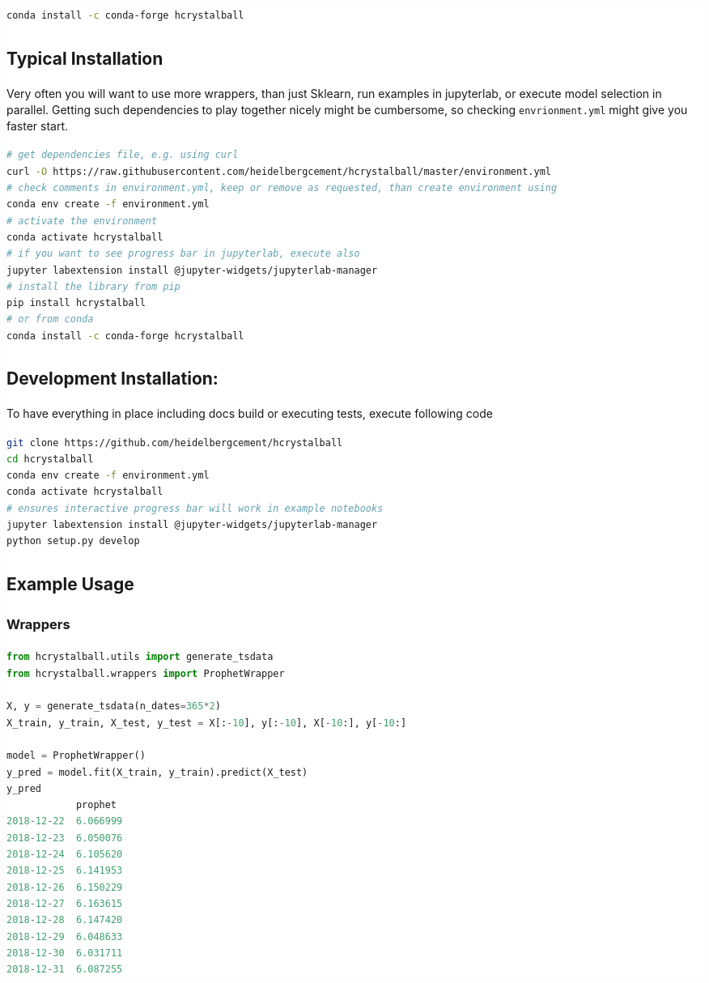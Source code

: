 ```bash
conda install -c conda-forge hcrystalball
```

## Typical Installation

Very often you will want to use more wrappers, than just Sklearn, run examples in jupyterlab, or execute model selection in parallel. Getting such dependencies to play together nicely might be cumbersome, so checking `envrionment.yml` might give you faster start.

```bash
# get dependencies file, e.g. using curl
curl -O https://raw.githubusercontent.com/heidelbergcement/hcrystalball/master/environment.yml
# check comments in environment.yml, keep or remove as requested, than create environment using
conda env create -f environment.yml
# activate the environment
conda activate hcrystalball
# if you want to see progress bar in jupyterlab, execute also
jupyter labextension install @jupyter-widgets/jupyterlab-manager
# install the library from pip
pip install hcrystalball
# or from conda
conda install -c conda-forge hcrystalball
```

## Development Installation:

To have everything in place including docs build or executing tests, execute following code

```bash
git clone https://github.com/heidelbergcement/hcrystalball
cd hcrystalball
conda env create -f environment.yml
conda activate hcrystalball
# ensures interactive progress bar will work in example notebooks
jupyter labextension install @jupyter-widgets/jupyterlab-manager
python setup.py develop
```

## Example Usage
### Wrappers
```python
from hcrystalball.utils import generate_tsdata
from hcrystalball.wrappers import ProphetWrapper

X, y = generate_tsdata(n_dates=365*2)
X_train, y_train, X_test, y_test = X[:-10], y[:-10], X[-10:], y[-10:]

model = ProphetWrapper()
y_pred = model.fit(X_train, y_train).predict(X_test)
y_pred
            prophet
2018-12-22  6.066999
2018-12-23  6.050076
2018-12-24  6.105620
2018-12-25  6.141953
2018-12-26  6.150229
2018-12-27  6.163615
2018-12-28  6.147420
2018-12-29  6.048633
2018-12-30  6.031711
2018-12-31  6.087255
```
